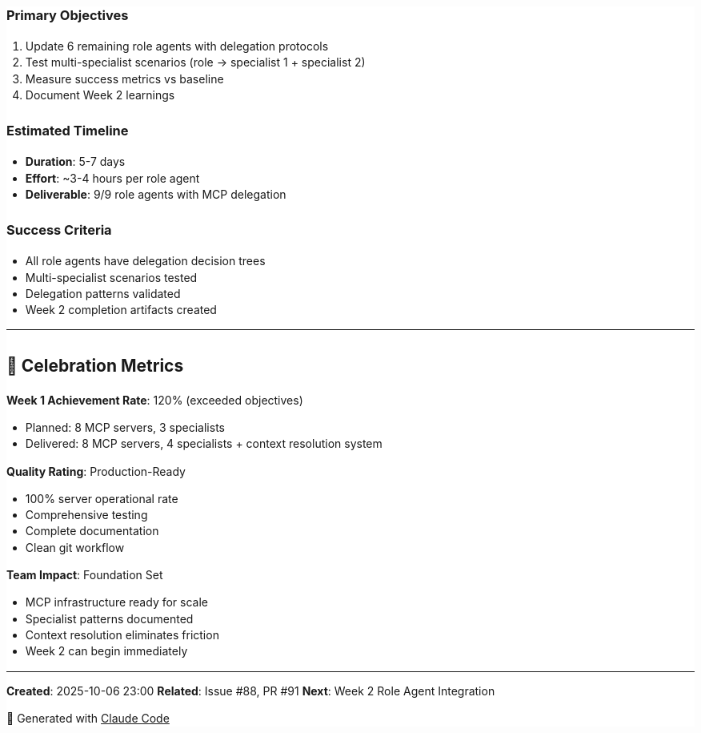 ### Primary Objectives
1. Update 6 remaining role agents with delegation protocols
2. Test multi-specialist scenarios (role → specialist 1 + specialist 2)
3. Measure success metrics vs baseline
4. Document Week 2 learnings

### Estimated Timeline
- **Duration**: 5-7 days
- **Effort**: ~3-4 hours per role agent
- **Deliverable**: 9/9 role agents with MCP delegation

### Success Criteria
- All role agents have delegation decision trees
- Multi-specialist scenarios tested
- Delegation patterns validated
- Week 2 completion artifacts created

---

## 🎉 Celebration Metrics

**Week 1 Achievement Rate**: 120% (exceeded objectives)
- Planned: 8 MCP servers, 3 specialists
- Delivered: 8 MCP servers, 4 specialists + context resolution system

**Quality Rating**: Production-Ready
- 100% server operational rate
- Comprehensive testing
- Complete documentation
- Clean git workflow

**Team Impact**: Foundation Set
- MCP infrastructure ready for scale
- Specialist patterns documented
- Context resolution eliminates friction
- Week 2 can begin immediately

---

**Created**: 2025-10-06 23:00
**Related**: Issue #88, PR #91
**Next**: Week 2 Role Agent Integration

🤖 Generated with [Claude Code](https://claude.com/claude-code)
